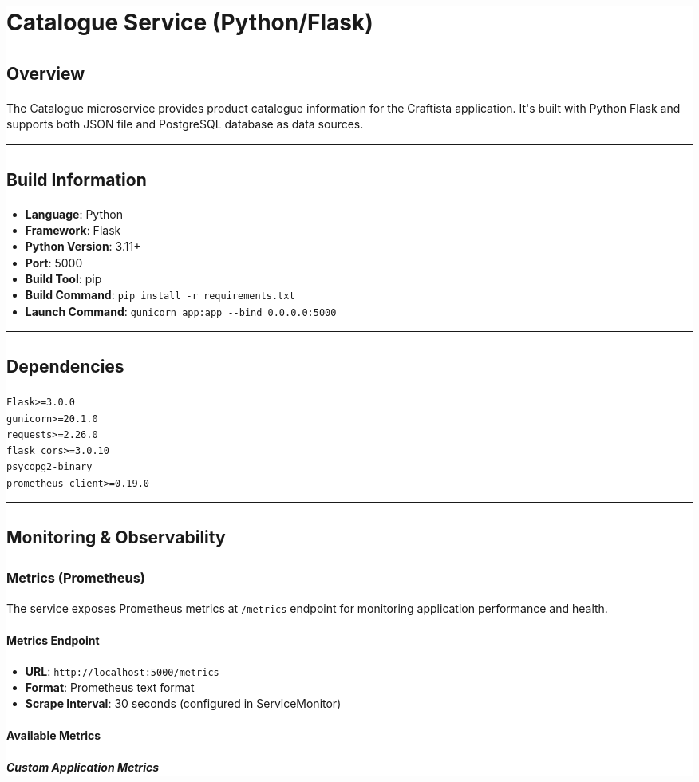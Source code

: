 # Catalogue Service (Python/Flask)

## Overview

The Catalogue microservice provides product catalogue information for the Craftista application. It's built with Python Flask and supports both JSON file and PostgreSQL database as data sources.

---

## Build Information

- **Language**: Python
- **Framework**: Flask
- **Python Version**: 3.11+
- **Port**: 5000
- **Build Tool**: pip
- **Build Command**: `pip install -r requirements.txt`
- **Launch Command**: `gunicorn app:app --bind 0.0.0.0:5000`

---

## Dependencies

```
Flask>=3.0.0
gunicorn>=20.1.0
requests>=2.26.0
flask_cors>=3.0.10
psycopg2-binary
prometheus-client>=0.19.0
```

---

## Monitoring & Observability

### Metrics (Prometheus)

The service exposes Prometheus metrics at `/metrics` endpoint for monitoring application performance and health.

#### Metrics Endpoint
- **URL**: `http://localhost:5000/metrics`
- **Format**: Prometheus text format
- **Scrape Interval**: 30 seconds (configured in ServiceMonitor)

#### Available Metrics

##### Custom Application Metrics
